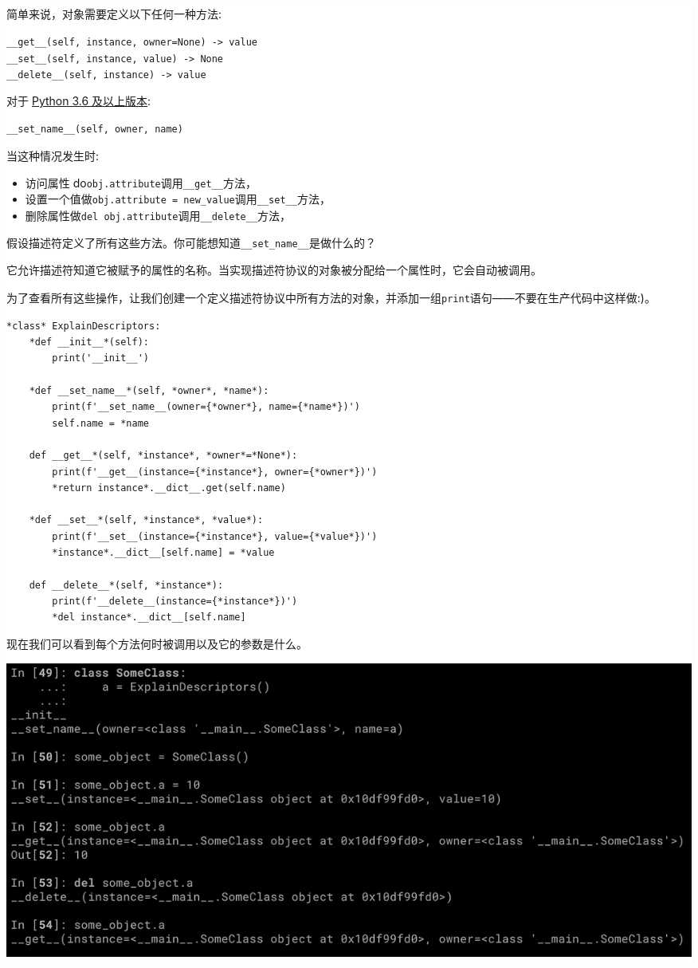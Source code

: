 简单来说，对象需要定义以下任何一种方法:

```
__get__(self, instance, owner=None) -> value
__set__(self, instance, value) -> None
__delete__(self, instance) -> value
```

对于 [Python 3.6 及以上版本](https://www.python.org/dev/peps/pep-0487/):

```
__set_name__(self, owner, name)
```

当这种情况发生时:

*   访问属性 do`obj.attribute`调用`__get__`方法，
*   设置一个值做`obj.attribute = new_value`调用`__set__`方法，
*   删除属性做`del obj.attribute`调用`__delete__`方法，

假设描述符定义了所有这些方法。你可能想知道`__set_name__`是做什么的？

它允许描述符知道它被赋予的属性的名称。当实现描述符协议的对象被分配给一个属性时，它会自动被调用。

为了查看所有这些操作，让我们创建一个定义描述符协议中所有方法的对象，并添加一组`print`语句——不要在生产代码中这样做:)。

```
*class* ExplainDescriptors:
    *def __init__*(self):
        print('__init__')

    *def __set_name__*(self, *owner*, *name*):
        print(f'__set_name__(owner={*owner*}, name={*name*})')
        self.name = *name

    def __get__*(self, *instance*, *owner*=*None*):
        print(f'__get__(instance={*instance*}, owner={*owner*})')
        *return instance*.__dict__.get(self.name)

    *def __set__*(self, *instance*, *value*):
        print(f'__set__(instance={*instance*}, value={*value*})')
        *instance*.__dict__[self.name] = *value

    def __delete__*(self, *instance*):
        print(f'__delete__(instance={*instance*})')
        *del instance*.__dict__[self.name]
```

现在我们可以看到每个方法何时被调用以及它的参数是什么。

![](img/d46cfc0e96429cd904854a1662a7a07d.png)